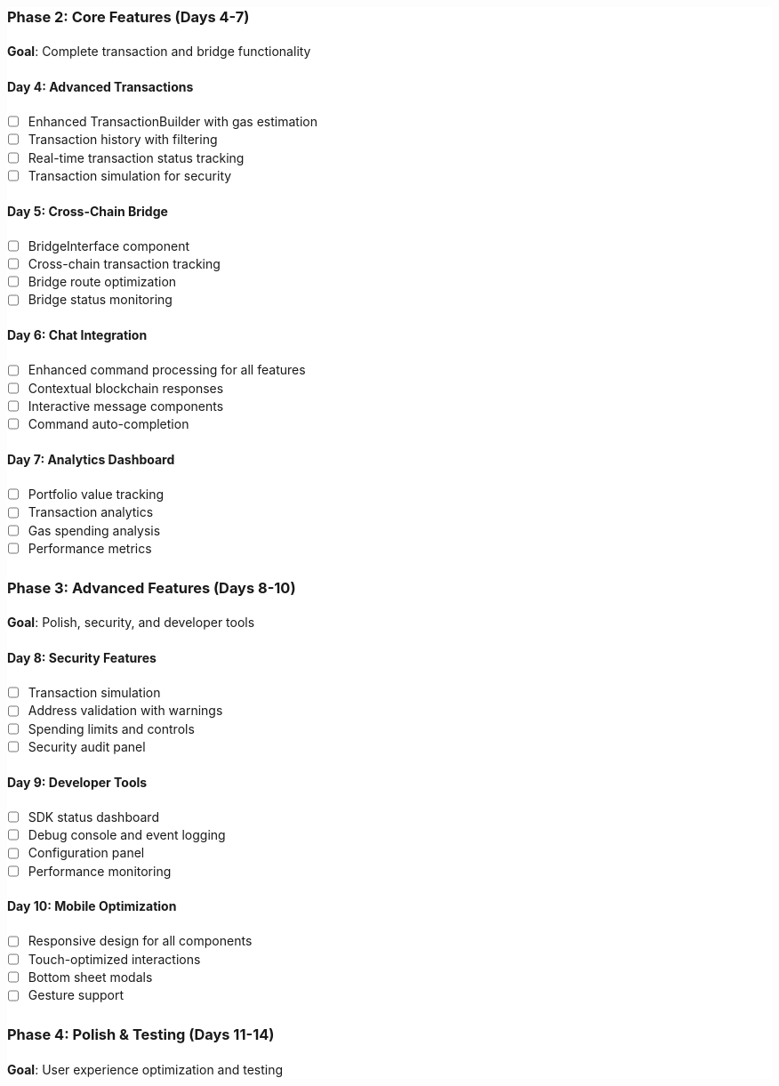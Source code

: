 ### Phase 2: Core Features (Days 4-7)
**Goal**: Complete transaction and bridge functionality

#### Day 4: Advanced Transactions
- [ ] Enhanced TransactionBuilder with gas estimation
- [ ] Transaction history with filtering
- [ ] Real-time transaction status tracking
- [ ] Transaction simulation for security

#### Day 5: Cross-Chain Bridge
- [ ] BridgeInterface component
- [ ] Cross-chain transaction tracking
- [ ] Bridge route optimization
- [ ] Bridge status monitoring

#### Day 6: Chat Integration
- [ ] Enhanced command processing for all features
- [ ] Contextual blockchain responses
- [ ] Interactive message components
- [ ] Command auto-completion

#### Day 7: Analytics Dashboard
- [ ] Portfolio value tracking
- [ ] Transaction analytics
- [ ] Gas spending analysis
- [ ] Performance metrics

### Phase 3: Advanced Features (Days 8-10)
**Goal**: Polish, security, and developer tools

#### Day 8: Security Features
- [ ] Transaction simulation
- [ ] Address validation with warnings
- [ ] Spending limits and controls
- [ ] Security audit panel

#### Day 9: Developer Tools
- [ ] SDK status dashboard
- [ ] Debug console and event logging
- [ ] Configuration panel
- [ ] Performance monitoring

#### Day 10: Mobile Optimization
- [ ] Responsive design for all components
- [ ] Touch-optimized interactions
- [ ] Bottom sheet modals
- [ ] Gesture support

### Phase 4: Polish & Testing (Days 11-14)
**Goal**: User experience optimization and testing
